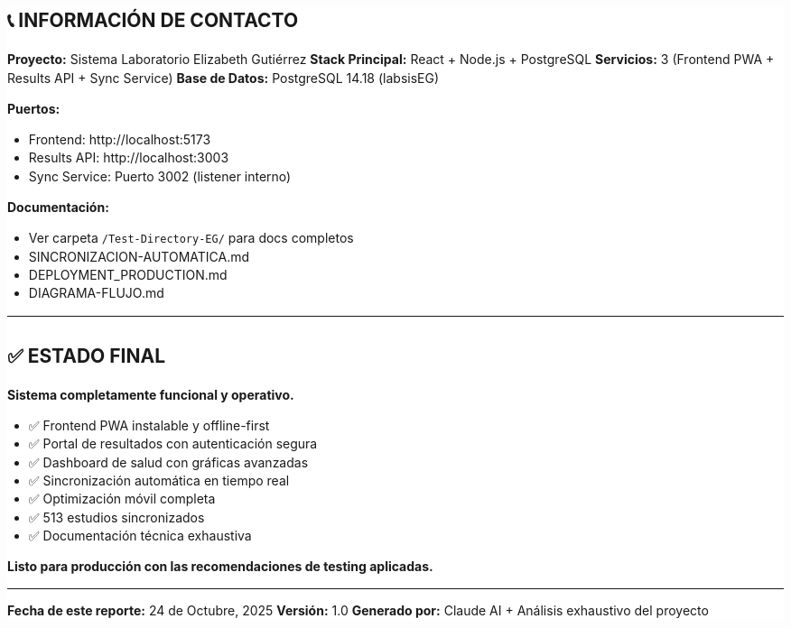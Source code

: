 
## 📞 INFORMACIÓN DE CONTACTO

**Proyecto:** Sistema Laboratorio Elizabeth Gutiérrez
**Stack Principal:** React + Node.js + PostgreSQL
**Servicios:** 3 (Frontend PWA + Results API + Sync Service)
**Base de Datos:** PostgreSQL 14.18 (labsisEG)

**Puertos:**
- Frontend: http://localhost:5173
- Results API: http://localhost:3003
- Sync Service: Puerto 3002 (listener interno)

**Documentación:**
- Ver carpeta `/Test-Directory-EG/` para docs completos
- SINCRONIZACION-AUTOMATICA.md
- DEPLOYMENT_PRODUCTION.md
- DIAGRAMA-FLUJO.md

---

## ✅ ESTADO FINAL

**Sistema completamente funcional y operativo.**

- ✅ Frontend PWA instalable y offline-first
- ✅ Portal de resultados con autenticación segura
- ✅ Dashboard de salud con gráficas avanzadas
- ✅ Sincronización automática en tiempo real
- ✅ Optimización móvil completa
- ✅ 513 estudios sincronizados
- ✅ Documentación técnica exhaustiva

**Listo para producción con las recomendaciones de testing aplicadas.**

---

**Fecha de este reporte:** 24 de Octubre, 2025
**Versión:** 1.0
**Generado por:** Claude AI + Análisis exhaustivo del proyecto
